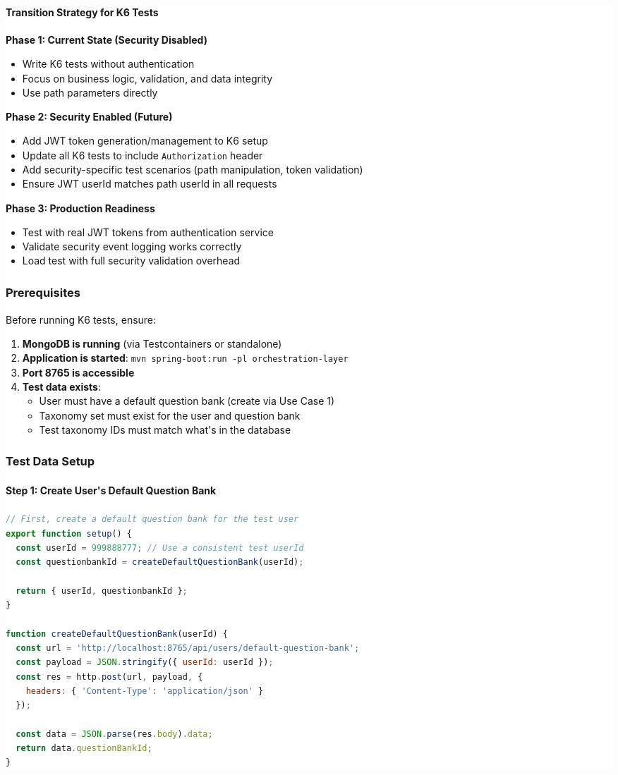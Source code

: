 #### Transition Strategy for K6 Tests

**Phase 1: Current State (Security Disabled)**
- Write K6 tests without authentication
- Focus on business logic, validation, and data integrity
- Use path parameters directly

**Phase 2: Security Enabled (Future)**
- Add JWT token generation/management to K6 setup
- Update all K6 tests to include `Authorization` header
- Add security-specific test scenarios (path manipulation, token validation)
- Ensure JWT userId matches path userId in all requests

**Phase 3: Production Readiness**
- Test with real JWT tokens from authentication service
- Validate security event logging works correctly
- Load test with full security validation overhead

### Prerequisites
Before running K6 tests, ensure:

1. **MongoDB is running** (via Testcontainers or standalone)
2. **Application is started**: `mvn spring-boot:run -pl orchestration-layer`
3. **Port 8765 is accessible**
4. **Test data exists**:
   - User must have a default question bank (create via Use Case 1)
   - Taxonomy set must exist for the user and question bank
   - Test taxonomy IDs must match what's in the database

### Test Data Setup

#### Step 1: Create User's Default Question Bank
```javascript
// First, create a default question bank for the test user
export function setup() {
  const userId = 999888777; // Use a consistent test userId
  const questionbankId = createDefaultQuestionBank(userId);

  return { userId, questionbankId };
}

function createDefaultQuestionBank(userId) {
  const url = 'http://localhost:8765/api/users/default-question-bank';
  const payload = JSON.stringify({ userId: userId });
  const res = http.post(url, payload, {
    headers: { 'Content-Type': 'application/json' }
  });

  const data = JSON.parse(res.body).data;
  return data.questionBankId;
}
```
